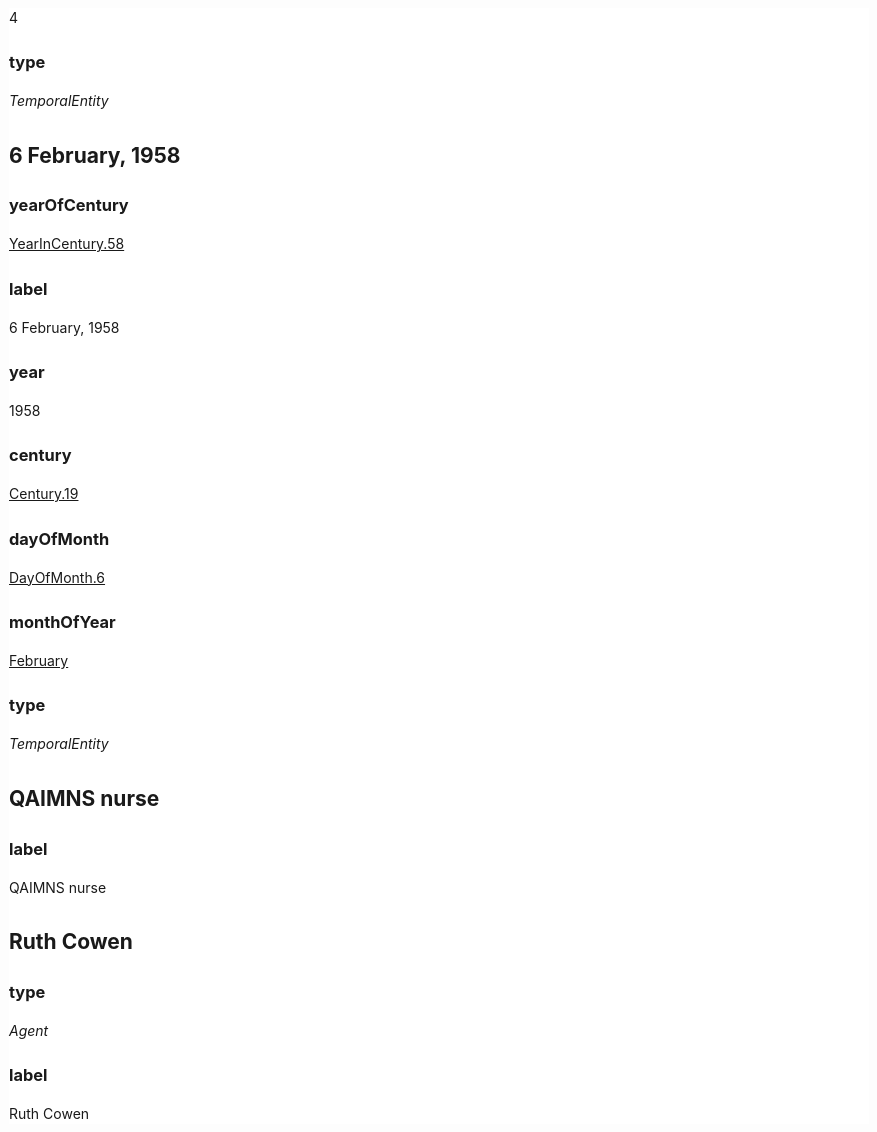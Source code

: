 4

### type


*TemporalEntity*

## 6 February, 1958

### yearOfCentury


[YearInCentury.58](#YearInCentury.58)

### label


6 February, 1958

### year


1958

### century


[Century.19](#Century.19)

### dayOfMonth


[DayOfMonth.6](#DayOfMonth.6)

### monthOfYear


[February](#February)

### type


*TemporalEntity*

## QAIMNS nurse

### label


QAIMNS nurse

## Ruth Cowen

### type


*Agent*

### label


Ruth Cowen